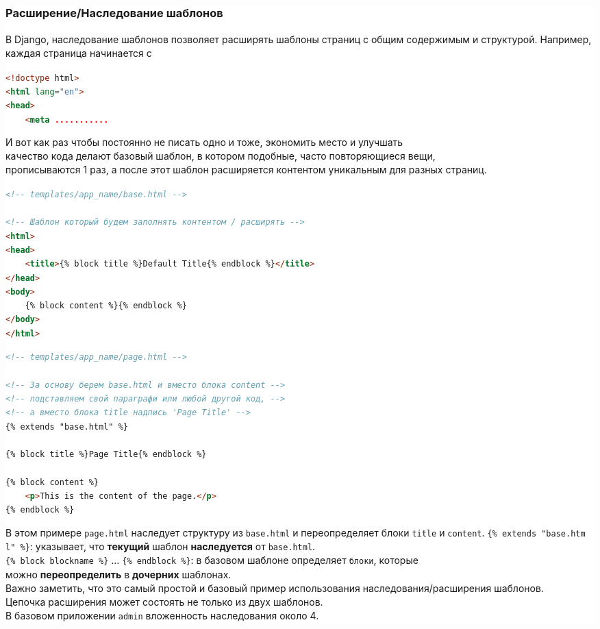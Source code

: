 
### Расширение/Наследование шаблонов

В Django, наследование шаблонов позволяет расширять шаблоны страниц с общим содержимым и структурой.
Например, каждая страница начинается с 
```html
<!doctype html>
<html lang="en">
<head>
    <meta ...........
```
И вот как раз чтобы постоянно не писать одно и тоже, экономить место и улучшать <br>
качество кода делают базовый шаблон, в котором подобные, часто повторяющиеся вещи, <br>
прописываются 1 раз, а после этот шаблон расширяется контентом уникальным для разных страниц.<br>

```html
<!-- templates/app_name/base.html -->

<!-- Шаблон который будем заполнять контентом / расширять -->
<html>
<head>
    <title>{% block title %}Default Title{% endblock %}</title>
</head>
<body>
    {% block content %}{% endblock %}
</body>
</html>
```
```html
<!-- templates/app_name/page.html -->

<!-- За основу берем base.html и вместо блока content -->
<!-- подставляем свой параграфи или любой другой код, -->
<!-- а вместо блока title надпись 'Page Title' -->
{% extends "base.html" %}

{% block title %}Page Title{% endblock %}

{% block content %}
    <p>This is the content of the page.</p>
{% endblock %}
```

В этом примере `page.html` наследует структуру из `base.html` и переопределяет блоки `title` и `content`.
`{% extends "base.html" %}`: указывает, что **текущий** шаблон **наследуется** от `base.html`.<br>
`{% block blockname %}` ... `{% endblock %}`: в базовом шаблоне определяет `блоки`, которые <br>
можно **переопределить** в **дочерних** шаблонах.<br>
Важно заметить, что это самый простой и базовый пример использования наследования/расширения шаблонов.<br>
Цепочка расширения может состоять не только из двух шаблонов. <br>
В базовом приложении `admin` вложенность наследования около 4.
